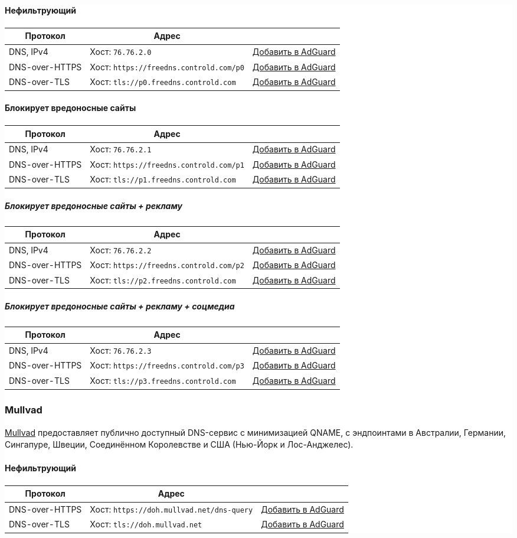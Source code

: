 #### Нефильтрующий

| Протокол       | Адрес                                            |                |
|----------------|----------------------------------------------------|----------------|
| DNS, IPv4      | Хост: `76.76.2.0`             | <a href="sdns://AAcAAAAAAAAACTc2Ljc2LjIuMA">Добавить в AdGuard</a> |
| DNS-over-HTTPS | Хост: `https://freedns.controld.com/p0`          | <a href="sdns://AgcAAAAAAAAAH2h0dHBzOi8vZnJlZWRucy5jb250cm9sZC5jb20vcDAAAAA">Добавить в AdGuard</a> |
| DNS-over-TLS   | Хост: `tls://p0.freedns.controld.com`           | <a href="sdns://AwcAAAAAAAAAF3AwLmZyZWVkbnMuY29udHJvbGQuY29tAAA">Добавить в AdGuard</a> |

#### Блокирует вредоносные сайты

| Протокол       | Адрес                                            |                |
|----------------|----------------------------------------------------|----------------|
| DNS, IPv4      | Хост: `76.76.2.1`             | <a href="sdns://AAcAAAAAAAAACTc2Ljc2LjIuMQ">Добавить в AdGuard</a> |
| DNS-over-HTTPS | Хост: `https://freedns.controld.com/p1`          | <a href="sdns://AgcAAAAAAAAAH2h0dHBzOi8vZnJlZWRucy5jb250cm9sZC5jb20vcDEAAAA">Добавить в AdGuard</a> |
| DNS-over-TLS   | Хост: `tls://p1.freedns.controld.com`           | <a href="sdns://AwcAAAAAAAAAF3AxLmZyZWVkbnMuY29udHJvbGQuY29tAAA">Добавить в AdGuard</a> |

##### Блокирует вредоносные сайты + рекламу

| Протокол       | Адрес                                            |                |
|----------------|----------------------------------------------------|----------------|
| DNS, IPv4      | Хост: `76.76.2.2`             | <a href="sdns://AAcAAAAAAAAACTc2Ljc2LjIuMg">Добавить в AdGuard</a> |
| DNS-over-HTTPS | Хост: `https://freedns.controld.com/p2`          | <a href="sdns://AgcAAAAAAAAAH2h0dHBzOi8vZnJlZWRucy5jb250cm9sZC5jb20vcDIAAAA">Добавить в AdGuard</a> |
| DNS-over-TLS   | Хост: `tls://p2.freedns.controld.com`           | <a href="sdns://AwcAAAAAAAAAF3AyLmZyZWVkbnMuY29udHJvbGQuY29tAAA">Добавить в AdGuard</a> |

##### Блокирует вредоносные сайты + рекламу + соцмедиа

| Протокол       | Адрес                                            |                |
|----------------|----------------------------------------------------|----------------|
| DNS, IPv4      | Хост: `76.76.2.3`             | <a href="sdns://AAcAAAAAAAAACTc2Ljc2LjIuMw">Добавить в AdGuard</a> |
| DNS-over-HTTPS | Хост: `https://freedns.controld.com/p3`          | <a href="sdns://AgcAAAAAAAAAH2h0dHBzOi8vZnJlZWRucy5jb250cm9sZC5jb20vcDMAAAA">Добавить в AdGuard</a> |
| DNS-over-TLS   | Хост: `tls://p3.freedns.controld.com`           | <a href="sdns://AwcAAAAAAAAAF3AzLmZyZWVkbnMuY29udHJvbGQuY29tAAA">Добавить в AdGuard</a> |

<a name="mullvad"></a>

### Mullvad

[Mullvad](https://mullvad.net/ru/help/dns-over-https-and-dns-over-tls/) предоставляет публично доступный DNS-сервис с минимизацией QNAME, с эндпоинтами в Австралии, Германии, Сингапуре, Швеции, Соединённом Королевстве и США (Нью-Йорк и Лос-Анджелес).

#### Нефильтрующий

| Протокол       | Адрес                                            |                |
|----------------|----------------------------------------------------|----------------|
| DNS-over-HTTPS | Хост: `https://doh.mullvad.net/dns-query`          | <a href="sdns://AgcAAAAAAAAAAAAPZG9oLm11bGx2YWQubmV0Ci9kbnMtcXVlcnk">Добавить в AdGuard</a> |
| DNS-over-TLS   | Хост: `tls://doh.mullvad.net`           | <a href="sdns://AwcAAAAAAAAAAAAPZG9oLm11bGx2YWQubmV0">Добавить в AdGuard</a> |
